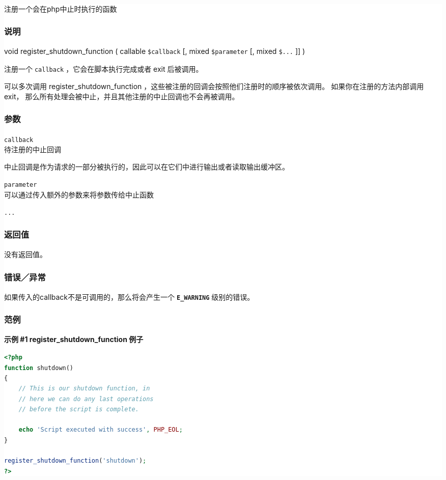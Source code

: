 注册一个会在php中止时执行的函数

### 说明

<span class="type">void</span> <span
class="methodname">register\_shutdown\_function</span> ( <span
class="methodparam"><span class="type">callable</span>
`$callback`</span> \[, <span class="methodparam"><span
class="type">mixed</span> `$parameter`</span> \[, <span
class="methodparam"><span class="type">mixed</span> `$...`</span> \]\] )

注册一个 `callback` ，它会在脚本执行完成或者 <span
class="function">exit</span> 后被调用。

可以多次调用 <span class="function">register\_shutdown\_function</span>
，这些被注册的回调会按照他们注册时的顺序被依次调用。
如果你在注册的方法内部调用 <span class="function">exit</span>，
那么所有处理会被中止，并且其他注册的中止回调也不会再被调用。

### 参数

`callback`  
待注册的中止回调

中止回调是作为请求的一部分被执行的，因此可以在它们中进行输出或者读取输出缓冲区。

`parameter`  
可以通过传入额外的参数来将参数传给中止函数

`...`  

### 返回值

没有返回值。

### 错误／异常

如果传入的callback不是可调用的，那么将会产生一个 **`E_WARNING`**
级别的错误。

### 范例

**示例 \#1 <span class="function">register\_shutdown\_function</span>
例子**

``` php
<?php
function shutdown()
{
    // This is our shutdown function, in 
    // here we can do any last operations
    // before the script is complete.

    echo 'Script executed with success', PHP_EOL;
}

register_shutdown_function('shutdown');
?>
```
